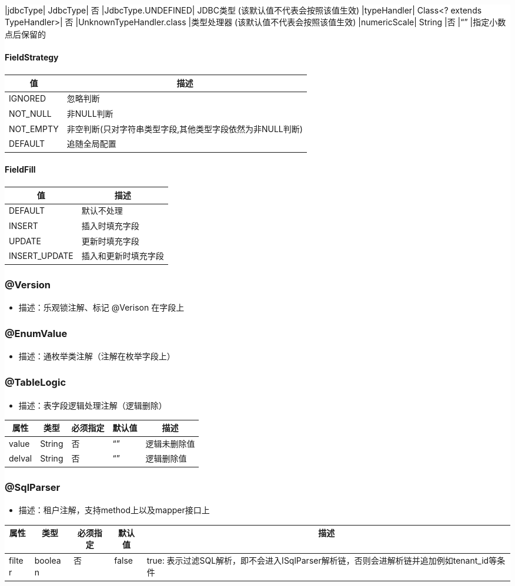 |jdbcType|	JdbcType|	否	|JdbcType.UNDEFINED|	JDBC类型 (该默认值不代表会按照该值生效)
|typeHandler|	Class<? extends TypeHandler>|	否	|UnknownTypeHandler.class	|类型处理器 (该默认值不代表会按照该值生效)
|numericScale|	String	|否	|“”	|指定小数点后保留的

#### FieldStrategy

|值|	描述|
|---|---|
|IGNORED|	忽略判断
|NOT_NULL|	非NULL判断
|NOT_EMPTY	|非空判断(只对字符串类型字段,其他类型字段依然为非NULL判断)
|DEFAULT|	追随全局配置

#### FieldFill

|值	|描述|
|---|---|
|DEFAULT|	默认不处理
|INSERT|	插入时填充字段
|UPDATE	|更新时填充字段
|INSERT_UPDATE|	插入和更新时填充字段


### @Version
+ 描述：乐观锁注解、标记 @Verison 在字段上

### @EnumValue
+ 描述：通枚举类注解（注解在枚举字段上）

### @TableLogic
+ 描述：表字段逻辑处理注解（逻辑删除）

|属性|	类型|	必须指定|	默认值|	描述|
|---|---|---|---|---|
|value	|String|	否|	“”	|逻辑未删除值|
|delval	|String	|否	|“”|	逻辑删除值|

### @SqlParser
+ 描述：租户注解，支持method上以及mapper接口上

|属性|	类型|	必须指定|	默认值|	描述|
|---|---|---|---|---|
|filter|	boolean|	否	|false|	true: 表示过滤SQL解析，即不会进入ISqlParser解析链，否则会进解析链并追加例如tenant_id等条件
